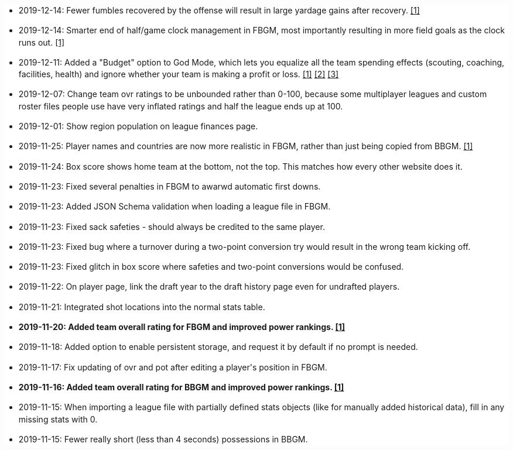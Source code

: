 * 2019-12-14: Fewer fumbles recovered by the offense will result in large yardage gains after recovery. [[1]](https://old.reddit.com/r/Football_GM/comments/eaosau/a_couple_game_simulation_improvements_in_version/)

* 2019-12-14: Smarter end of half/game clock management in FBGM, most importantly resulting in more field goals as the clock runs out. [[1]](https://old.reddit.com/r/Football_GM/comments/eaosau/a_couple_game_simulation_improvements_in_version/)

* 2019-12-11: Added a "Budget" option to God Mode, which lets you equalize all the team spending effects (scouting, coaching, facilities, health) and ignore whether your team is making a profit or loss. [[1]](https://old.reddit.com/r/BasketballGM/comments/e5qq7l/thoughts_on_a_potential_no_finances_mode/) [[2]](https://old.reddit.com/r/BasketballGM/comments/e9d9xs/new_in_version_201912111267_a_budget_option_in/) [[3]](https://old.reddit.com/r/Football_GM/comments/e9dakv/new_in_version_201912111268_a_budget_option_in/)

* 2019-12-07: Change team ovr ratings to be unbounded rather than 0-100, because some multiplayer leagues and custom roster files people use have very inflated ratings and half the league ends up at 100.

* 2019-12-01: Show region population on league finances page.

* 2019-11-25: Player names and countries are now more realistic in FBGM, rather than just being copied from BBGM. [[1]](https://old.reddit.com/r/Football_GM/comments/e1hocb/new_in_version_201911250934_player_names_and/)

* 2019-11-24: Box score shows home team at the bottom, not the top. This matches how every other website does it.

* 2019-11-23: Fixed several penalties in FBGM to awarwd automatic first downs.

* 2019-11-23: Added JSON Schema validation when loading a league file in FBGM.

* 2019-11-23: Fixed sack safeties - should always be credited to the same player.

* 2019-11-23: Fixed bug where a turnover during a two-point conversion try would result in the wrong team kicking off.

* 2019-11-23: Fixed glitch in box score where safeties and two-point conversions would be confused.

* 2019-11-22: On player page, link the draft year to the draft history page even for undrafted players.

* 2019-11-21: Integrated shot locations into the normal stats table.

* **2019-11-20: Added team overall rating for FBGM and improved power rankings. [[1]](https://old.reddit.com/r/Football_GM/comments/dz84f8/new_in_version_201911201248_team_ratings_and/)**

* 2019-11-18: Added option to enable persistent storage, and request it by default if no prompt is needed.

* 2019-11-17: Fix updating of ovr and pot after editing a player's position in FBGM.

* **2019-11-16: Added team overall rating for BBGM and improved power rankings. [[1]](https://old.reddit.com/r/BasketballGM/comments/dz84fr/new_in_version_201911201247_team_ratings_and/)**

* 2019-11-15: When importing a league file with partially defined stats objects (like for manually added historical data), fill in any missing stats with 0.

* 2019-11-15: Fewer really short (less than 4 seconds) possessions in BBGM.
